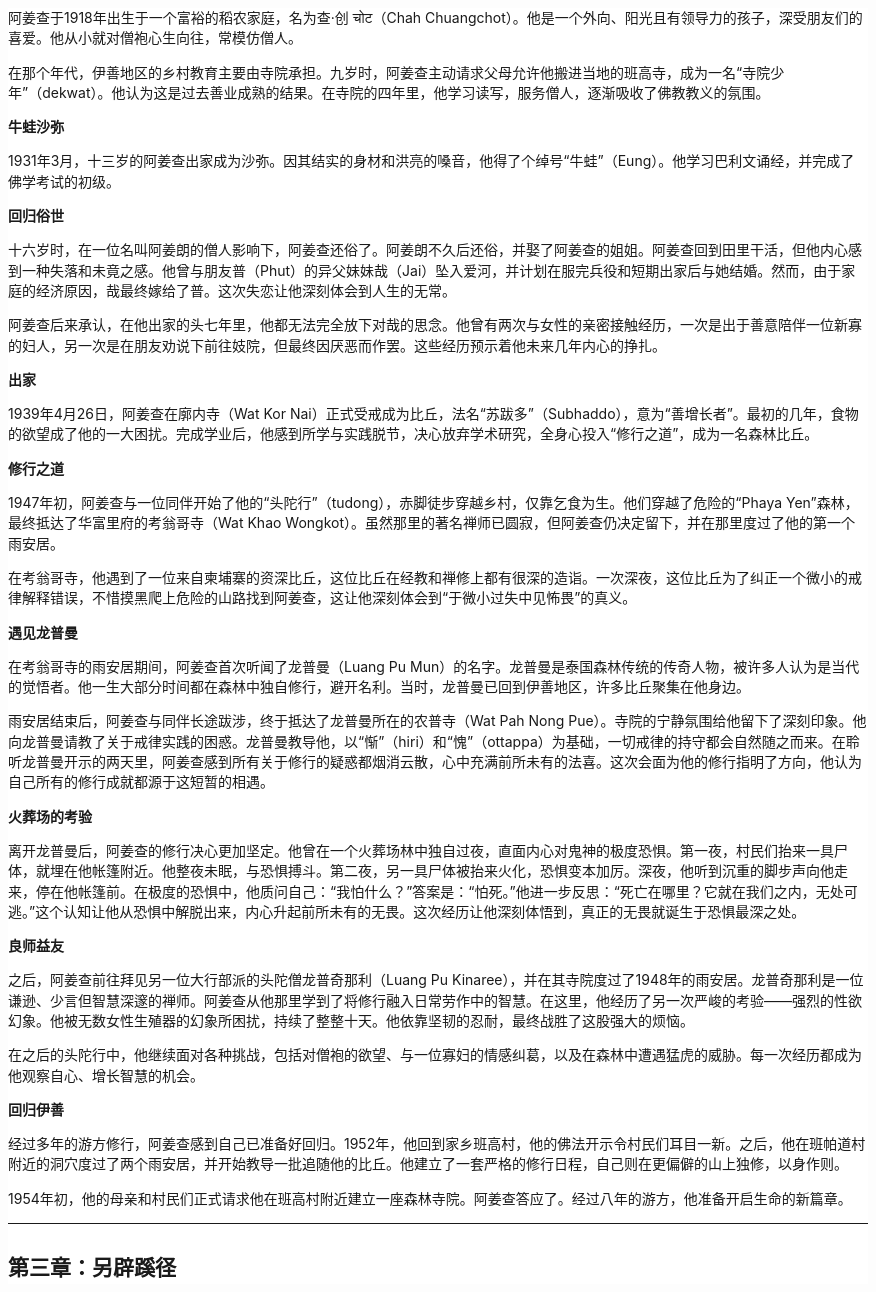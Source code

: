 阿姜查于1918年出生于一个富裕的稻农家庭，名为查·创 चोट（Chah Chuangchot）。他是一个外向、阳光且有领导力的孩子，深受朋友们的喜爱。他从小就对僧袍心生向往，常模仿僧人。

在那个年代，伊善地区的乡村教育主要由寺院承担。九岁时，阿姜查主动请求父母允许他搬进当地的班高寺，成为一名“寺院少年”（dekwat）。他认为这是过去善业成熟的结果。在寺院的四年里，他学习读写，服务僧人，逐渐吸收了佛教教义的氛围。

**牛蛙沙弥**

1931年3月，十三岁的阿姜查出家成为沙弥。因其结实的身材和洪亮的嗓音，他得了个绰号“牛蛙”（Eung）。他学习巴利文诵经，并完成了佛学考试的初级。

**回归俗世**

十六岁时，在一位名叫阿姜朗的僧人影响下，阿姜查还俗了。阿姜朗不久后还俗，并娶了阿姜查的姐姐。阿姜查回到田里干活，但他内心感到一种失落和未竟之感。他曾与朋友普（Phut）的异父妹妹哉（Jai）坠入爱河，并计划在服完兵役和短期出家后与她结婚。然而，由于家庭的经济原因，哉最终嫁给了普。这次失恋让他深刻体会到人生的无常。

阿姜查后来承认，在他出家的头七年里，他都无法完全放下对哉的思念。他曾有两次与女性的亲密接触经历，一次是出于善意陪伴一位新寡的妇人，另一次是在朋友劝说下前往妓院，但最终因厌恶而作罢。这些经历预示着他未来几年内心的挣扎。

**出家**

1939年4月26日，阿姜查在廓内寺（Wat Kor Nai）正式受戒成为比丘，法名“苏跋多”（Subhaddo），意为“善增长者”。最初的几年，食物的欲望成了他的一大困扰。完成学业后，他感到所学与实践脱节，决心放弃学术研究，全身心投入“修行之道”，成为一名森林比丘。

**修行之道**

1947年初，阿姜查与一位同伴开始了他的“头陀行”（tudong），赤脚徒步穿越乡村，仅靠乞食为生。他们穿越了危险的“Phaya Yen”森林，最终抵达了华富里府的考翁哥寺（Wat Khao Wongkot）。虽然那里的著名禅师已圆寂，但阿姜查仍决定留下，并在那里度过了他的第一个雨安居。

在考翁哥寺，他遇到了一位来自柬埔寨的资深比丘，这位比丘在经教和禅修上都有很深的造诣。一次深夜，这位比丘为了纠正一个微小的戒律解释错误，不惜摸黑爬上危险的山路找到阿姜查，这让他深刻体会到“于微小过失中见怖畏”的真义。

**遇见龙普曼**

在考翁哥寺的雨安居期间，阿姜查首次听闻了龙普曼（Luang Pu Mun）的名字。龙普曼是泰国森林传统的传奇人物，被许多人认为是当代的觉悟者。他一生大部分时间都在森林中独自修行，避开名利。当时，龙普曼已回到伊善地区，许多比丘聚集在他身边。

雨安居结束后，阿姜查与同伴长途跋涉，终于抵达了龙普曼所在的农普寺（Wat Pah Nong Pue）。寺院的宁静氛围给他留下了深刻印象。他向龙普曼请教了关于戒律实践的困惑。龙普曼教导他，以“惭”（hiri）和“愧”（ottappa）为基础，一切戒律的持守都会自然随之而来。在聆听龙普曼开示的两天里，阿姜查感到所有关于修行的疑惑都烟消云散，心中充满前所未有的法喜。这次会面为他的修行指明了方向，他认为自己所有的修行成就都源于这短暂的相遇。

**火葬场的考验**

离开龙普曼后，阿姜查的修行决心更加坚定。他曾在一个火葬场林中独自过夜，直面内心对鬼神的极度恐惧。第一夜，村民们抬来一具尸体，就埋在他帐篷附近。他整夜未眠，与恐惧搏斗。第二夜，另一具尸体被抬来火化，恐惧变本加厉。深夜，他听到沉重的脚步声向他走来，停在他帐篷前。在极度的恐惧中，他质问自己：“我怕什么？”答案是：“怕死。”他进一步反思：“死亡在哪里？它就在我们之内，无处可逃。”这个认知让他从恐惧中解脱出来，内心升起前所未有的无畏。这次经历让他深刻体悟到，真正的无畏就诞生于恐惧最深之处。

**良师益友**

之后，阿姜查前往拜见另一位大行部派的头陀僧龙普奇那利（Luang Pu Kinaree），并在其寺院度过了1948年的雨安居。龙普奇那利是一位谦逊、少言但智慧深邃的禅师。阿姜查从他那里学到了将修行融入日常劳作中的智慧。在这里，他经历了另一次严峻的考验——强烈的性欲幻象。他被无数女性生殖器的幻象所困扰，持续了整整十天。他依靠坚韧的忍耐，最终战胜了这股强大的烦恼。

在之后的头陀行中，他继续面对各种挑战，包括对僧袍的欲望、与一位寡妇的情感纠葛，以及在森林中遭遇猛虎的威胁。每一次经历都成为他观察自心、增长智慧的机会。

**回归伊善**

经过多年的游方修行，阿姜查感到自己已准备好回归。1952年，他回到家乡班高村，他的佛法开示令村民们耳目一新。之后，他在班帕道村附近的洞穴度过了两个雨安居，并开始教导一批追随他的比丘。他建立了一套严格的修行日程，自己则在更偏僻的山上独修，以身作则。

1954年初，他的母亲和村民们正式请求他在班高村附近建立一座森林寺院。阿姜查答应了。经过八年的游方，他准备开启生命的新篇章。

---

## 第三章：另辟蹊径
